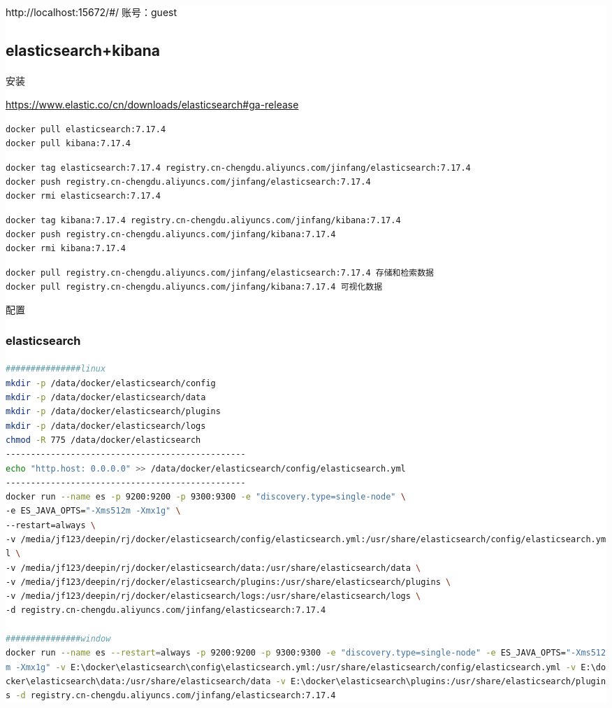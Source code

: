 http://localhost:15672/#/	账号：guest

## elasticsearch+kibana

安装

https://www.elastic.co/cn/downloads/elasticsearch#ga-release

```shell
docker pull elasticsearch:7.17.4
docker pull kibana:7.17.4
```

```shell
docker tag elasticsearch:7.17.4 registry.cn-chengdu.aliyuncs.com/jinfang/elasticsearch:7.17.4
docker push registry.cn-chengdu.aliyuncs.com/jinfang/elasticsearch:7.17.4
docker rmi elasticsearch:7.17.4
```

```shell
docker tag kibana:7.17.4 registry.cn-chengdu.aliyuncs.com/jinfang/kibana:7.17.4
docker push registry.cn-chengdu.aliyuncs.com/jinfang/kibana:7.17.4
docker rmi kibana:7.17.4
```

```shell
docker pull registry.cn-chengdu.aliyuncs.com/jinfang/elasticsearch:7.17.4 存储和检索数据
docker pull registry.cn-chengdu.aliyuncs.com/jinfang/kibana:7.17.4 可视化数据
```


配置

### elasticsearch

```bash
###############linux
mkdir -p /data/docker/elasticsearch/config
mkdir -p /data/docker/elasticsearch/data
mkdir -p /data/docker/elasticsearch/plugins
mkdir -p /data/docker/elasticsearch/logs
chmod -R 775 /data/docker/elasticsearch
------------------------------------------------
echo "http.host: 0.0.0.0" >> /data/docker/elasticsearch/config/elasticsearch.yml
------------------------------------------------
docker run --name es -p 9200:9200 -p 9300:9300 -e "discovery.type=single-node" \
-e ES_JAVA_OPTS="-Xms512m -Xmx1g" \
--restart=always \
-v /media/jf123/deepin/rj/docker/elasticsearch/config/elasticsearch.yml:/usr/share/elasticsearch/config/elasticsearch.yml \
-v /media/jf123/deepin/rj/docker/elasticsearch/data:/usr/share/elasticsearch/data \
-v /media/jf123/deepin/rj/docker/elasticsearch/plugins:/usr/share/elasticsearch/plugins \
-v /media/jf123/deepin/rj/docker/elasticsearch/logs:/usr/share/elasticsearch/logs \
-d registry.cn-chengdu.aliyuncs.com/jinfang/elasticsearch:7.17.4

###############window
docker run --name es --restart=always -p 9200:9200 -p 9300:9300 -e "discovery.type=single-node" -e ES_JAVA_OPTS="-Xms512m -Xmx1g" -v E:\docker\elasticsearch\config\elasticsearch.yml:/usr/share/elasticsearch/config/elasticsearch.yml -v E:\docker\elasticsearch\data:/usr/share/elasticsearch/data -v E:\docker\elasticsearch\plugins:/usr/share/elasticsearch/plugins -d registry.cn-chengdu.aliyuncs.com/jinfang/elasticsearch:7.17.4
```
